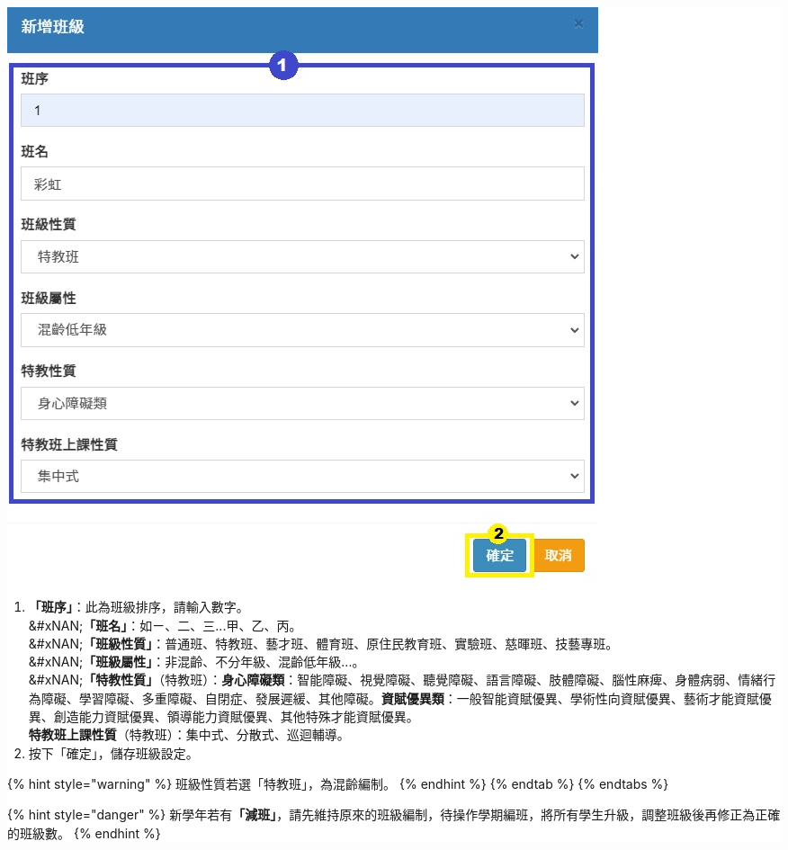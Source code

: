 ![](../.gitbook/assets/學期初設定_班級_新增班級.jpg)

1. **「班序」**：此為班級排序，請輸入數字。\
   &#xNAN;**「班名」**：如ㄧ、二、三...甲、乙、丙。\
   &#xNAN;**「班級性質」**：普通班、特教班、藝才班、體育班、原住民教育班、實驗班、慈暉班、技藝專班。\
   &#xNAN;**「班級屬性」**：非混齡、不分年級、混齡低年級...。\
   &#xNAN;**「特教性質」**（特教班）：**身心障礙類**：智能障礙、視覺障礙、聽覺障礙、語言障礙、肢體障礙、腦性麻痺、身體病弱、情緒行為障礙、學習障礙、多重障礙、自閉症、發展遲緩、其他障礙。**資賦優異類**：一般智能資賦優異、學術性向資賦優異、藝術才能資賦優異、創造能力資賦優異、領導能力資賦優異、其他特殊才能資賦優異。\
   **特教班上課性質**（特教班）：集中式、分散式、巡迴輔導。
2. 按下「確定」，儲存班級設定。

{% hint style="warning" %}
班級性質若選「特教班」，為混齡編制。
{% endhint %}
{% endtab %}
{% endtabs %}

{% hint style="danger" %}
新學年若&#x6709;**「減班」**，請先維持原來的班級編制，待操作學期編班，將所有學生升級，調整班級後再修正為正確的班級數。
{% endhint %}
